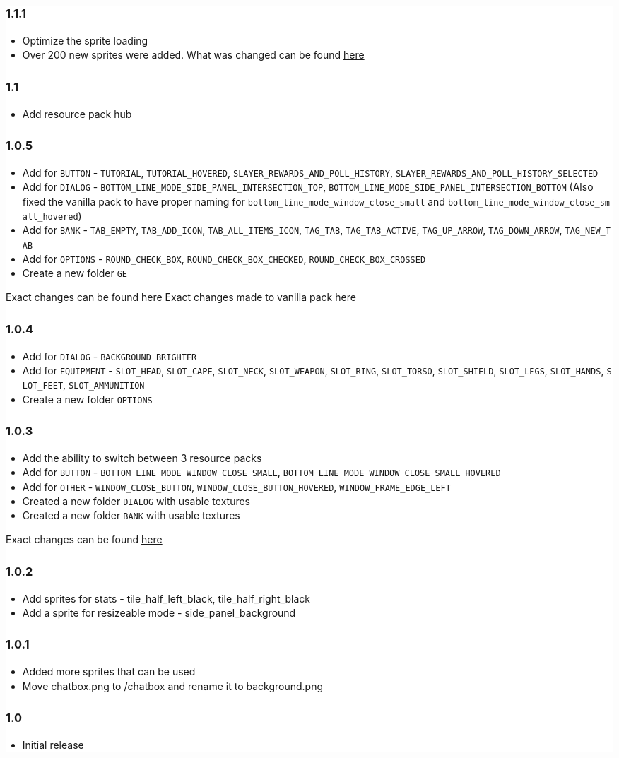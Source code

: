 ### 1.1.1
- Optimize the sprite loading
- Over 200 new sprites were added. What was changed can be found [here](https://github.com/melkypie/resource-packs/compare/95f1adeae29701e12b66c2644c10c2d821d8eeff...8038e1340344926832fa0c3a5f7917fd4691ee3e) 

### 1.1
- Add resource pack hub

### 1.0.5
- Add for `BUTTON` - `TUTORIAL`, `TUTORIAL_HOVERED`, `SLAYER_REWARDS_AND_POLL_HISTORY`, `SLAYER_REWARDS_AND_POLL_HISTORY_SELECTED`
- Add for `DIALOG` - `BOTTOM_LINE_MODE_SIDE_PANEL_INTERSECTION_TOP`, `BOTTOM_LINE_MODE_SIDE_PANEL_INTERSECTION_BOTTOM` (Also fixed the vanilla pack to have proper naming for `bottom_line_mode_window_close_small` and `bottom_line_mode_window_close_small_hovered`)
- Add for `BANK` - `TAB_EMPTY`, `TAB_ADD_ICON`, `TAB_ALL_ITEMS_ICON`, `TAG_TAB`, `TAG_TAB_ACTIVE`, `TAG_UP_ARROW`, `TAG_DOWN_ARROW`, `TAG_NEW_TAB`
- Add for `OPTIONS` - `ROUND_CHECK_BOX`, `ROUND_CHECK_BOX_CHECKED`, `ROUND_CHECK_BOX_CROSSED`
- Create a new folder `GE`

Exact changes can be found [here](https://github.com/melkypie/resource-packs/commit/e29edab9d22ed59918d73d21ab864c86f1428d2d)
Exact changes made to vanilla pack [here](https://github.com/melkypie/resource-packs/compare/506f8fd559a1cb8b058939c4722837072b9f3c63...95f1adeae29701e12b66c2644c10c2d821d8eeff)

### 1.0.4
- Add for `DIALOG` - `BACKGROUND_BRIGHTER`
- Add for `EQUIPMENT` - `SLOT_HEAD`, `SLOT_CAPE`, `SLOT_NECK`, `SLOT_WEAPON`, `SLOT_RING`, `SLOT_TORSO`, `SLOT_SHIELD`, `SLOT_LEGS`, `SLOT_HANDS`, `SLOT_FEET`, `SLOT_AMMUNITION`
- Create a new folder `OPTIONS`

### 1.0.3
- Add the ability to switch between 3 resource packs
- Add for `BUTTON` - `BOTTOM_LINE_MODE_WINDOW_CLOSE_SMALL`, `BOTTOM_LINE_MODE_WINDOW_CLOSE_SMALL_HOVERED`
- Add for `OTHER` - `WINDOW_CLOSE_BUTTON`, `WINDOW_CLOSE_BUTTON_HOVERED`, `WINDOW_FRAME_EDGE_LEFT`
- Created a new folder `DIALOG` with usable textures
- Created a new folder `BANK` with usable textures

Exact changes can be found [here](https://github.com/melkypie/resource-packs/compare/7c6b300e9a8a5e309740feb1d63b6164208938e9...256b3f9f9bc409f133905f5a74130aae8f51dfaa)

### 1.0.2
- Add sprites for stats - tile_half_left_black, tile_half_right_black
- Add a sprite for resizeable mode - side_panel_background

### 1.0.1
- Added more sprites that can be used
- Move chatbox.png to /chatbox and rename it to background.png

### 1.0
- Initial release